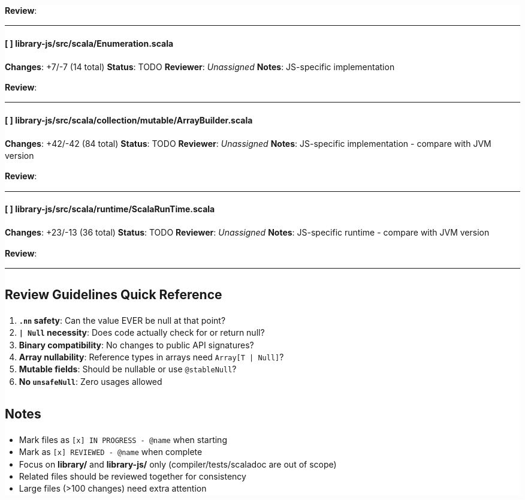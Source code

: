 **Review**:


---

#### [ ] library-js/src/scala/Enumeration.scala
**Changes**: +7/-7 (14 total)
**Status**: TODO
**Reviewer**: _Unassigned_
**Notes**: JS-specific implementation

**Review**:


---

#### [ ] library-js/src/scala/collection/mutable/ArrayBuilder.scala
**Changes**: +42/-42 (84 total)
**Status**: TODO
**Reviewer**: _Unassigned_
**Notes**: JS-specific implementation - compare with JVM version

**Review**:


---

#### [ ] library-js/src/scala/runtime/ScalaRunTime.scala
**Changes**: +23/-13 (36 total)
**Status**: TODO
**Reviewer**: _Unassigned_
**Notes**: JS-specific runtime - compare with JVM version

**Review**:


---

## Review Guidelines Quick Reference

1. **`.nn` safety**: Can the value EVER be null at that point?
2. **`| Null` necessity**: Does code actually check for or return null?
3. **Binary compatibility**: No changes to public API signatures?
4. **Array nullability**: Reference types in arrays need `Array[T | Null]`?
5. **Mutable fields**: Should be nullable or use `@stableNull`?
6. **No `unsafeNull`**: Zero usages allowed

## Notes

- Mark files as `[x] IN PROGRESS - @name` when starting
- Mark as `[x] REVIEWED - @name` when complete
- Focus on **library/** and **library-js/** only (compiler/tests/scaladoc are out of scope)
- Related files should be reviewed together for consistency
- Large files (>100 changes) need extra attention

